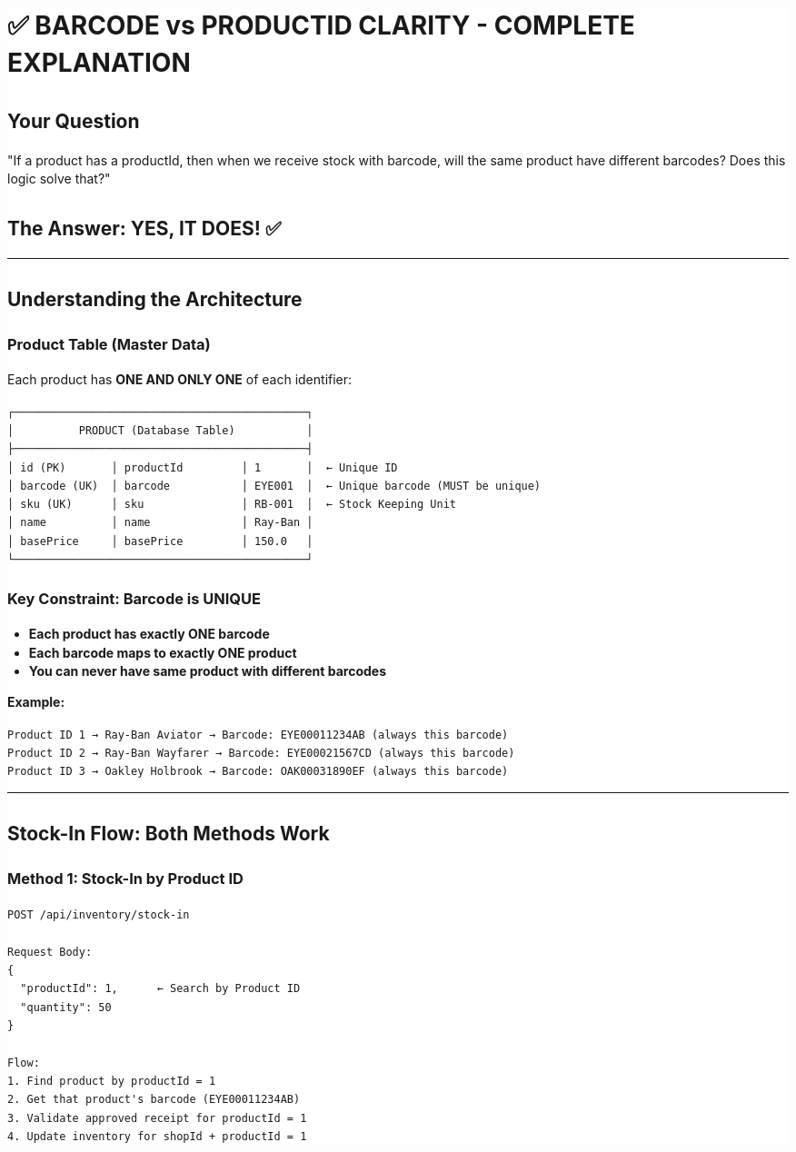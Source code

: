 # ✅ BARCODE vs PRODUCTID CLARITY - COMPLETE EXPLANATION

## Your Question

"If a product has a productId, then when we receive stock with barcode, will the same product have different barcodes? Does this logic solve that?"

## The Answer: YES, IT DOES! ✅

---

## Understanding the Architecture

### Product Table (Master Data)

Each product has **ONE AND ONLY ONE** of each identifier:

```
┌─────────────────────────────────────────────┐
│          PRODUCT (Database Table)           │
├─────────────────────────────────────────────┤
│ id (PK)       │ productId         │ 1       │  ← Unique ID
│ barcode (UK)  │ barcode           │ EYE001  │  ← Unique barcode (MUST be unique)
│ sku (UK)      │ sku               │ RB-001  │  ← Stock Keeping Unit
│ name          │ name              │ Ray-Ban │
│ basePrice     │ basePrice         │ 150.0   │
└─────────────────────────────────────────────┘
```

### Key Constraint: Barcode is UNIQUE

- **Each product has exactly ONE barcode**
- **Each barcode maps to exactly ONE product**
- **You can never have same product with different barcodes**

**Example:**

```
Product ID 1 → Ray-Ban Aviator → Barcode: EYE00011234AB (always this barcode)
Product ID 2 → Ray-Ban Wayfarer → Barcode: EYE00021567CD (always this barcode)
Product ID 3 → Oakley Holbrook → Barcode: OAK00031890EF (always this barcode)
```

---

## Stock-In Flow: Both Methods Work

### Method 1: Stock-In by Product ID

```
POST /api/inventory/stock-in

Request Body:
{
  "productId": 1,      ← Search by Product ID
  "quantity": 50
}

Flow:
1. Find product by productId = 1
2. Get that product's barcode (EYE00011234AB)
3. Validate approved receipt for productId = 1
4. Update inventory for shopId + productId = 1
```